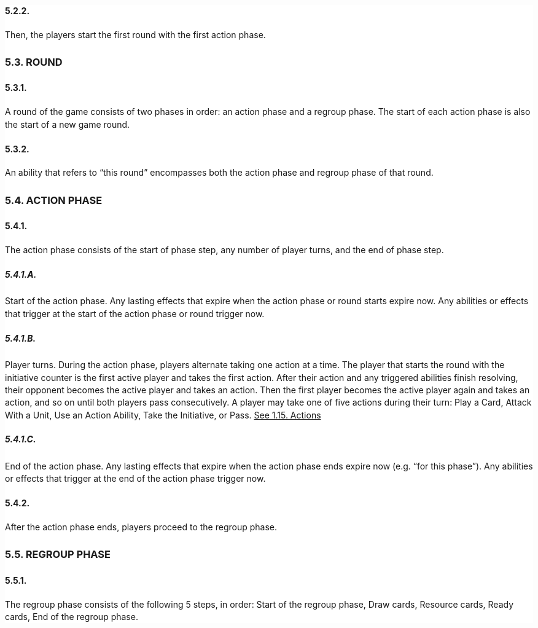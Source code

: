 #### 5.2.2.

Then, the players start the first round with the first action phase.

### 5.3. ROUND

#### 5.3.1.

A round of the game consists of two phases in order: an action phase and a regroup phase. The start of each action phase is also the start of a new game round.

#### 5.3.2.

An ability that refers to “this round” encompasses both the action phase and regroup phase of that round.

### 5.4. ACTION PHASE

#### 5.4.1.

The action phase consists of the start of phase step, any number of player turns, and the end of phase step.

##### 5.4.1.A.

Start of the action phase. Any lasting effects that expire when the action phase or round starts expire now. Any abilities or effects that trigger at the start of the action phase or round trigger now.

##### 5.4.1.B.

Player turns. During the action phase, players alternate taking one action at a time. The player that starts the round with the initiative counter is the first active player and takes the first action. After their action and any triggered abilities finish resolving, their opponent becomes the active player and takes an action. Then the first player becomes the active player again and takes an action, and so on until both players pass consecutively. A player may take one of five actions during their turn: Play a Card, Attack With a Unit, Use an Action Ability, Take the Initiative, or Pass. [See 1.15. Actions](#115-actions)

##### 5.4.1.C.

End of the action phase. Any lasting effects that expire when the action phase ends expire now (e.g. “for this phase”). Any abilities or effects that trigger at the end of the action phase trigger now.

#### 5.4.2.

After the action phase ends, players proceed to the regroup phase.

### 5.5. REGROUP PHASE

#### 5.5.1.

The regroup phase consists of the following 5 steps, in order: Start of the regroup phase, Draw cards, Resource cards, Ready cards, End of the regroup phase.
